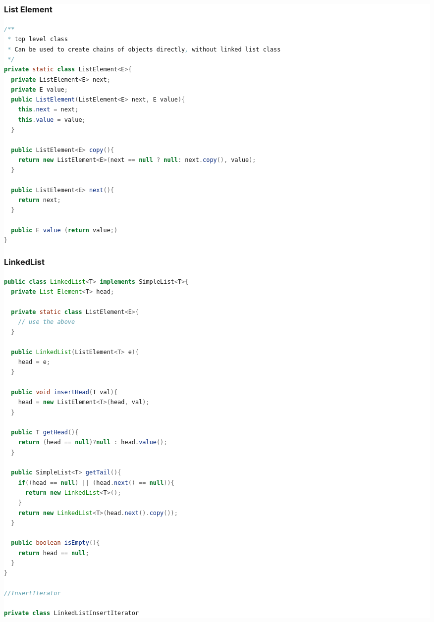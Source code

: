 ### List Element

```java
/** 
 * top level class
 * Can be used to create chains of objects directly, without linked list class
 */
private static class ListElement<E>{
  private ListElement<E> next;
  private E value;
  public ListElement(ListElement<E> next, E value){
    this.next = next;
    this.value = value;
  }
  
  public ListElement<E> copy(){
    return new ListElement<E>(next == null ? null: next.copy(), value);
  }

  public ListElement<E> next(){
    return next;
  }

  public E value (return value;)
}
```

### LinkedList

```java
public class LinkedList<T> implements SimpleList<T>{
  private List Element<T> head;

  private static class ListElement<E>{
    // use the above
  }

  public LinkedList(ListElement<T> e){
    head = e;
  }

  public void insertHead(T val){
    head = new ListElement<T>(head, val);
  }

  public T getHead(){
    return (head == null)?null : head.value();
  }

  public SimpleList<T> getTail(){
    if((head == null) || (head.next() == null)){
      return new LinkedList<T>();
    }
    return new LinkedList<T>(head.next().copy());
  }

  public boolean isEmpty(){
    return head == null;
  }
}

//InsertIterator

private class LinkedListInsertIterator
```